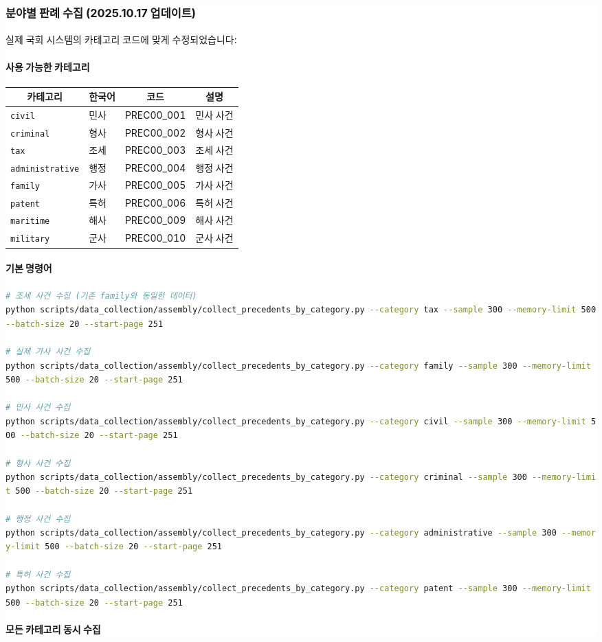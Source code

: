 ### 분야별 판례 수집 (2025.10.17 업데이트)

실제 국회 시스템의 카테고리 코드에 맞게 수정되었습니다:

#### 사용 가능한 카테고리

| 카테고리 | 한국어 | 코드 | 설명 |
|---------|--------|------|------|
| `civil` | 민사 | PREC00_001 | 민사 사건 |
| `criminal` | 형사 | PREC00_002 | 형사 사건 |
| `tax` | 조세 | PREC00_003 | 조세 사건 |
| `administrative` | 행정 | PREC00_004 | 행정 사건 |
| `family` | 가사 | PREC00_005 | 가사 사건 |
| `patent` | 특허 | PREC00_006 | 특허 사건 |
| `maritime` | 해사 | PREC00_009 | 해사 사건 |
| `military` | 군사 | PREC00_010 | 군사 사건 |

#### 기본 명령어

```bash
# 조세 사건 수집 (기존 family와 동일한 데이터)
python scripts/data_collection/assembly/collect_precedents_by_category.py --category tax --sample 300 --memory-limit 500 --batch-size 20 --start-page 251

# 실제 가사 사건 수집
python scripts/data_collection/assembly/collect_precedents_by_category.py --category family --sample 300 --memory-limit 500 --batch-size 20 --start-page 251

# 민사 사건 수집
python scripts/data_collection/assembly/collect_precedents_by_category.py --category civil --sample 300 --memory-limit 500 --batch-size 20 --start-page 251

# 형사 사건 수집
python scripts/data_collection/assembly/collect_precedents_by_category.py --category criminal --sample 300 --memory-limit 500 --batch-size 20 --start-page 251

# 행정 사건 수집
python scripts/data_collection/assembly/collect_precedents_by_category.py --category administrative --sample 300 --memory-limit 500 --batch-size 20 --start-page 251

# 특허 사건 수집
python scripts/data_collection/assembly/collect_precedents_by_category.py --category patent --sample 300 --memory-limit 500 --batch-size 20 --start-page 251
```

#### 모든 카테고리 동시 수집
